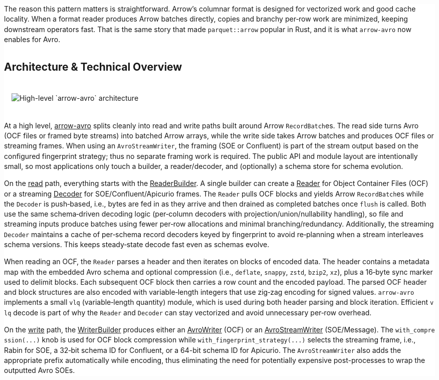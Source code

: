 The reason this pattern matters is straightforward. Arrow’s columnar format is designed for vectorized work and good cache locality. When a format reader produces Arrow batches directly, copies and branchy per‑row work are minimized, keeping downstream operators fast. That is the same story that made `parquet::arrow` popular in Rust, and it is what `arrow‑avro` now enables for Avro.


## Architecture & Technical Overview

<div style="display: flex; gap: 16px; justify-content: center; align-items: flex-start; padding: 20px 15px;">
<img src="{{ site.baseurl }}/img/introducing-arrow-avro/arrow-avro-architecture.svg"
        width="100%"
        alt="High-level `arrow-avro` architecture"
        style="background:#fff">
</div>

At a high level, [arrow-avro](https://arrow.apache.org/rust/arrow_avro/index.html) splits cleanly into read and write paths built around Arrow `RecordBatch`es. The read side turns Avro (OCF files or framed byte streams) into batched Arrow arrays, while the write side takes Arrow batches and produces OCF files or streaming frames. When using an `AvroStreamWriter`, the framing (SOE or Confluent) is part of the stream output based on the configured fingerprint strategy; thus no separate framing work is required. The public API and module layout are intentionally small, so most applications only touch a builder, a reader/decoder, and (optionally) a schema store for schema evolution.

On the [read](https://arrow.apache.org/rust/arrow_avro/reader/index.html) path, everything starts with the [ReaderBuilder](https://arrow.apache.org/rust/arrow_avro/reader/struct.ReaderBuilder.html). A single builder can create a [Reader](https://arrow.apache.org/rust/arrow_avro/reader/struct.Reader.html) for Object Container Files (OCF) or a streaming [Decoder](https://arrow.apache.org/rust/arrow_avro/reader/struct.Decoder.html) for SOE/Confluent/Apicurio frames. The `Reader` pulls OCF blocks and yields Arrow `RecordBatch`es while the `Decoder` is push‑based, i.e., bytes are fed in as they arrive and then drained as completed batches once `flush` is called. Both use the same schema‑driven decoding logic (per‑column decoders with projection/union/nullability handling), so file and streaming inputs produce batches using fewer per‑row allocations and minimal branching/redundancy. Additionally, the streaming `Decoder` maintains a cache of per‑schema record decoders keyed by fingerprint to avoid re‑planning when a stream interleaves schema versions. This keeps steady‑state decode fast even as schemas evolve.

When reading an OCF, the `Reader` parses a header and then iterates on blocks of encoded data. The header contains a metadata map with the embedded Avro schema and optional compression (i.e., `deflate`, `snappy`, `zstd`, `bzip2`, `xz`), plus a 16‑byte sync marker used to delimit blocks. Each subsequent OCF block then carries a row count and the encoded payload. The parsed OCF header and block structures are also encoded with variable‑length integers that use zig‑zag encoding for signed values. `arrow-avro` implements a small `vlq` (variable‑length quantity) module, which is used during both header parsing and block iteration. Efficient `vlq` decode is part of why the `Reader` and `Decoder` can stay vectorized and avoid unnecessary per‑row overhead.

On the [write](https://arrow.apache.org/rust/arrow_avro/writer/index.html) path, the [WriterBuilder](https://arrow.apache.org/rust/arrow_avro/writer/struct.WriterBuilder.html) produces either an [AvroWriter](https://arrow.apache.org/rust/arrow_avro/writer/type.AvroWriter.html) (OCF) or an [AvroStreamWriter](https://arrow.apache.org/rust/arrow_avro/writer/type.AvroStreamWriter.html) (SOE/Message). The `with_compression(...)` knob is used for OCF block compression while `with_fingerprint_strategy(...)` selects the streaming frame, i.e., Rabin for SOE, a 32‑bit schema ID for Confluent, or a 64-bit schema ID for Apicurio. The `AvroStreamWriter` also adds the appropriate prefix automatically while encoding, thus eliminating the need for potentially expensive post-processes to wrap the outputted Avro SOEs.
